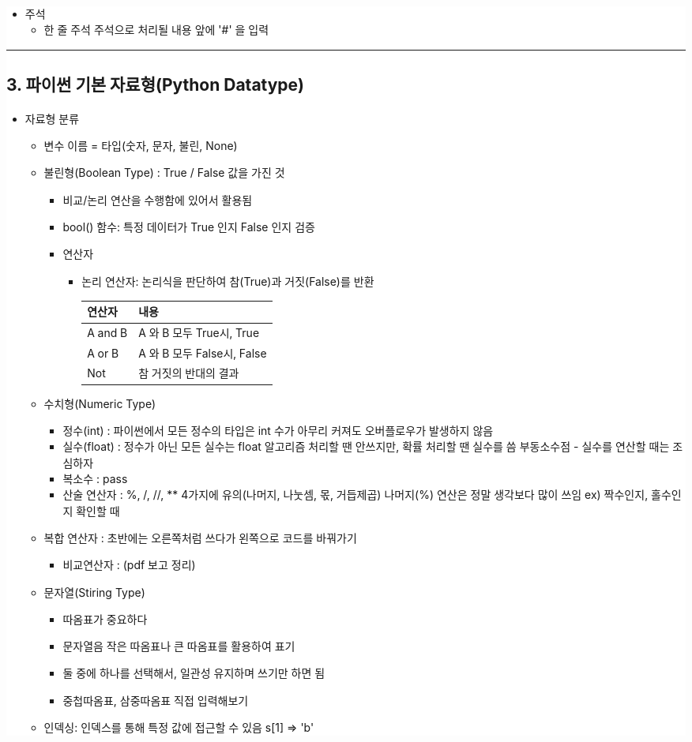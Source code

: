 * 주석
  * 한 줄 주석
    주석으로 처리될 내용 앞에 '#' 을 입력



---



## 3. 파이썬 기본 자료형(Python Datatype)

* 자료형 분류

  * 변수 이름 = 타입(숫자, 문자, 불린, None)

  * 불린형(Boolean Type) : True / False 값을 가진 것

    * 비교/논리 연산을 수행함에 있어서 활용됨

    * bool() 함수: 특정 데이터가 True 인지 False 인지 검증

    * 연산자

      * 논리 연산자: 논리식을 판단하여 참(True)과 거짓(False)를 반환
  
        | 연산자  | 내용                       |
        | ------- | -------------------------- |
        | A and B | A 와 B 모두 True시, True   |
        | A or B  | A 와 B 모두 False시, False |
        | Not     | 참 거짓의 반대의 결과      |

  * 수치형(Numeric Type)
  
    * 정수(int) : 파이썬에서 모든 정수의 타입은 int
                       수가 아무리 커져도 오버플로우가 발생하지 않음
    * 실수(float) : 정수가 아닌 모든 실수는 float
                           알고리즘 처리할 땐 안쓰지만, 확률 처리할 땐 실수를 씀
                           부동소수점 - 실수를 연산할 때는 조심하자
    * 복소수 : pass
    * 산술 연산자 : %, /, //, ** 4가지에 유의(나머지, 나눗셈, 몫, 거듭제곱)
                             나머지(%) 연산은 정말 생각보다 많이 쓰임
                                              ex) 짝수인지, 홀수인지 확인할 때
  * 복합 연산자 : 초반에는 오른쪽처럼 쓰다가 왼쪽으로 코드를 바꿔가기
    * 비교연산자 : (pdf 보고 정리)

  * 문자열(Stiring Type)

    * 따옴표가 중요하다

    * 문자열음 작은 따옴표나 큰 따옴표를 활용하여 표기

    * 둘 중에 하나를 선택해서, 일관성 유지하며 쓰기만 하면 됨

    * 중첩따옴표, 삼중따옴표 직접 입력해보기
  
  * 인덱싱: 인덱스를 통해 특정 값에 접근할 수 있음
      s[1] => 'b'
  